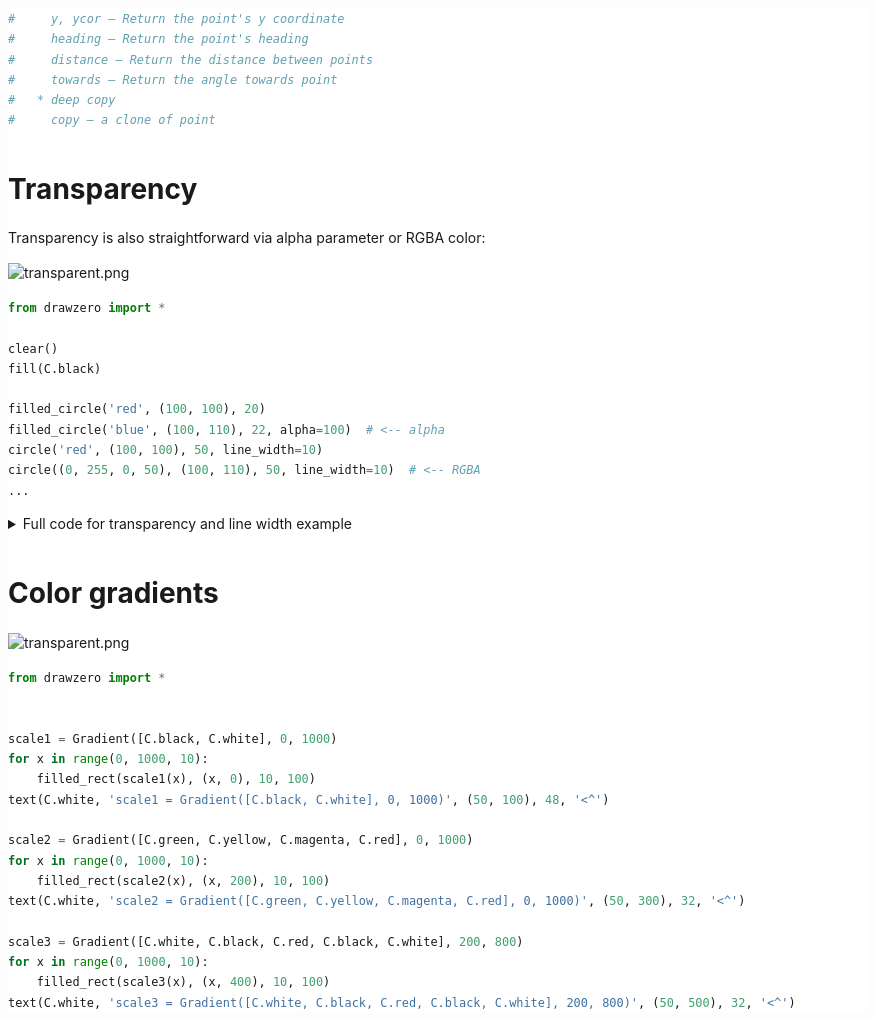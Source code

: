 ```python
#     y, ycor — Return the point's y coordinate
#     heading — Return the point's heading
#     distance — Return the distance between points
#     towards — Return the angle towards point
#   * deep copy
#     copy — a clone of point
```



# Transparency

Transparency is also straightforward via alpha parameter or RGBA color:

<img alt="transparent.png" src="https://raw.githubusercontent.com/ShashkovS/drawzero/master/docs/transparent.png" width="50%">

```python
from drawzero import *

clear()
fill(C.black)

filled_circle('red', (100, 100), 20)
filled_circle('blue', (100, 110), 22, alpha=100)  # <-- alpha
circle('red', (100, 100), 50, line_width=10)
circle((0, 255, 0, 50), (100, 110), 50, line_width=10)  # <-- RGBA
...
```

<details><summary>Full code for transparency and line width example</summary></details>


# Color gradients

<img alt="transparent.png" src="https://raw.githubusercontent.com/ShashkovS/drawzero/master/docs/ex_13.png" width="50%">

```python
from drawzero import *


scale1 = Gradient([C.black, C.white], 0, 1000)
for x in range(0, 1000, 10):
    filled_rect(scale1(x), (x, 0), 10, 100)
text(C.white, 'scale1 = Gradient([C.black, C.white], 0, 1000)', (50, 100), 48, '<^')

scale2 = Gradient([C.green, C.yellow, C.magenta, C.red], 0, 1000)
for x in range(0, 1000, 10):
    filled_rect(scale2(x), (x, 200), 10, 100)
text(C.white, 'scale2 = Gradient([C.green, C.yellow, C.magenta, C.red], 0, 1000)', (50, 300), 32, '<^')

scale3 = Gradient([C.white, C.black, C.red, C.black, C.white], 200, 800)
for x in range(0, 1000, 10):
    filled_rect(scale3(x), (x, 400), 10, 100)
text(C.white, 'scale3 = Gradient([C.white, C.black, C.red, C.black, C.white], 200, 800)', (50, 500), 32, '<^')
```
